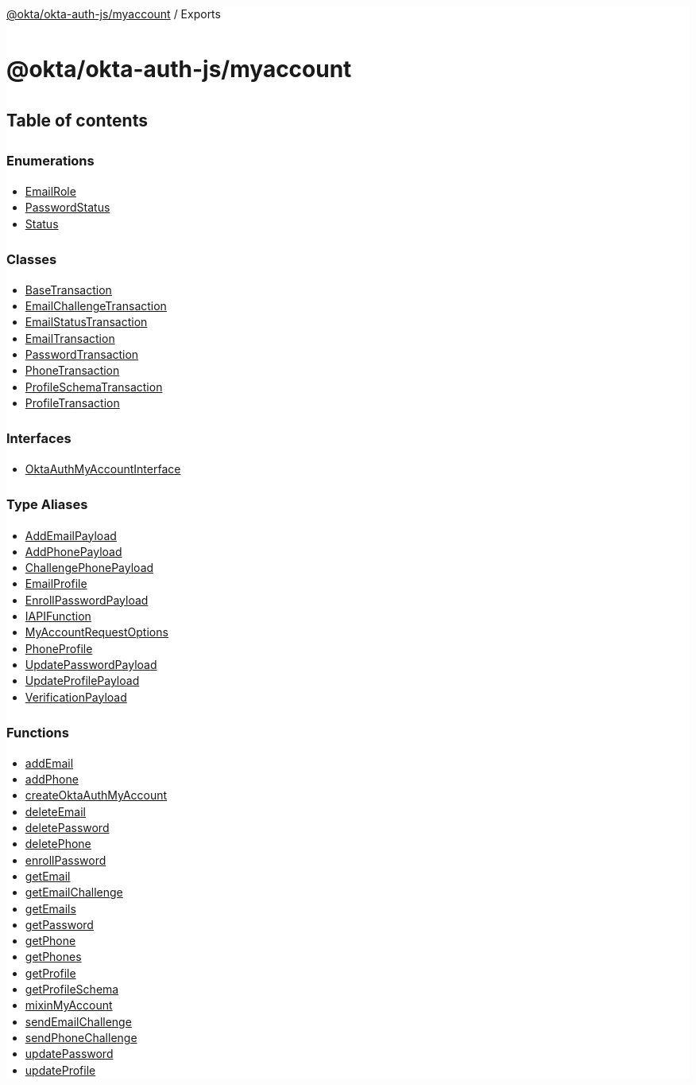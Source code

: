 [@okta/okta-auth-js/myaccount](README.md) / Exports

# @okta/okta-auth-js/myaccount

## Table of contents

### Enumerations

- [EmailRole](enums/EmailRole.md)
- [PasswordStatus](enums/PasswordStatus.md)
- [Status](enums/Status.md)

### Classes

- [BaseTransaction](classes/BaseTransaction.md)
- [EmailChallengeTransaction](classes/EmailChallengeTransaction.md)
- [EmailStatusTransaction](classes/EmailStatusTransaction.md)
- [EmailTransaction](classes/EmailTransaction.md)
- [PasswordTransaction](classes/PasswordTransaction.md)
- [PhoneTransaction](classes/PhoneTransaction.md)
- [ProfileSchemaTransaction](classes/ProfileSchemaTransaction.md)
- [ProfileTransaction](classes/ProfileTransaction.md)

### Interfaces

- [OktaAuthMyAccountInterface](interfaces/OktaAuthMyAccountInterface.md)

### Type Aliases

- [AddEmailPayload](modules.md#addemailpayload)
- [AddPhonePayload](modules.md#addphonepayload)
- [ChallengePhonePayload](modules.md#challengephonepayload)
- [EmailProfile](modules.md#emailprofile)
- [EnrollPasswordPayload](modules.md#enrollpasswordpayload)
- [IAPIFunction](modules.md#iapifunction)
- [MyAccountRequestOptions](modules.md#myaccountrequestoptions)
- [PhoneProfile](modules.md#phoneprofile)
- [UpdatePasswordPayload](modules.md#updatepasswordpayload)
- [UpdateProfilePayload](modules.md#updateprofilepayload)
- [VerificationPayload](modules.md#verificationpayload)

### Functions

- [addEmail](modules.md#addemail)
- [addPhone](modules.md#addphone)
- [createOktaAuthMyAccount](modules.md#createoktaauthmyaccount)
- [deleteEmail](modules.md#deleteemail)
- [deletePassword](modules.md#deletepassword)
- [deletePhone](modules.md#deletephone)
- [enrollPassword](modules.md#enrollpassword)
- [getEmail](modules.md#getemail)
- [getEmailChallenge](modules.md#getemailchallenge)
- [getEmails](modules.md#getemails)
- [getPassword](modules.md#getpassword)
- [getPhone](modules.md#getphone)
- [getPhones](modules.md#getphones)
- [getProfile](modules.md#getprofile)
- [getProfileSchema](modules.md#getprofileschema)
- [mixinMyAccount](modules.md#mixinmyaccount)
- [sendEmailChallenge](modules.md#sendemailchallenge)
- [sendPhoneChallenge](modules.md#sendphonechallenge)
- [updatePassword](modules.md#updatepassword)
- [updateProfile](modules.md#updateprofile)